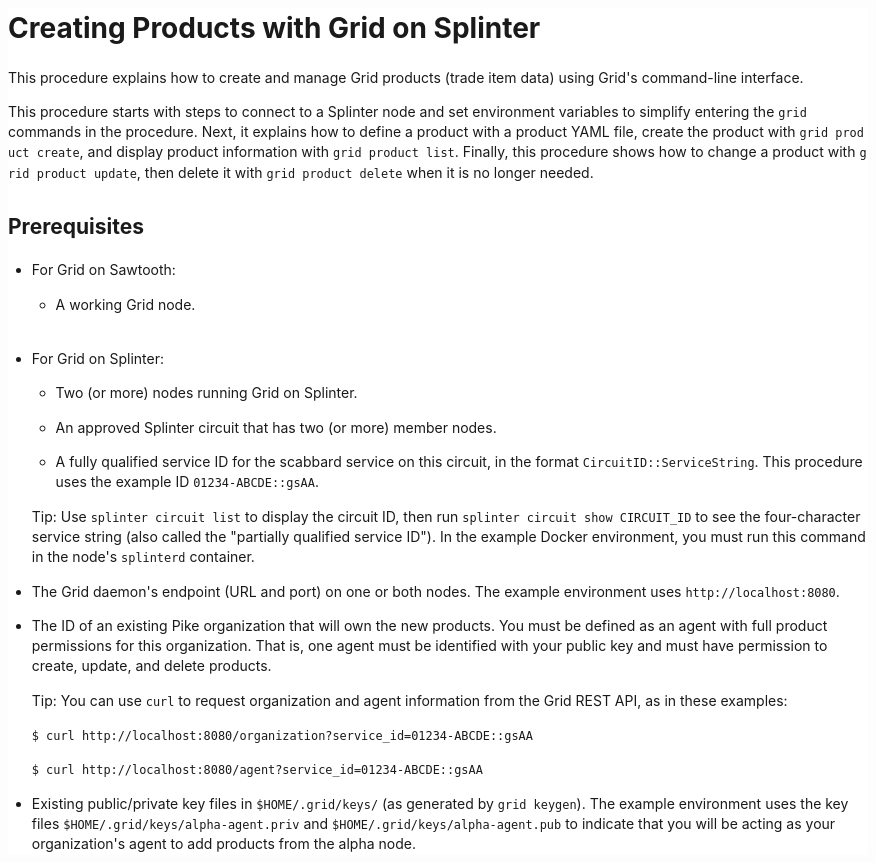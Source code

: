 # Creating Products with Grid on Splinter



This procedure explains how to create and manage Grid products
(trade item data) using Grid's command-line interface.

This procedure starts with steps to connect to a Splinter node and set
environment variables to simplify entering the `grid` commands in the procedure.
Next, it explains how to define a product with a product YAML file, create the
product with `grid product create`, and display product information with
`grid product list`.
Finally, this procedure shows how to change a product with `grid product
update`, then delete it with `grid product delete` when it is no longer
needed.

## Prerequisites

* For Grid on Sawtooth:

    - A working Grid node.
      <br><br>

* For Grid on Splinter:

    - Two (or more) nodes running Grid on Splinter.

    - An approved Splinter circuit that has two (or more) member nodes.

    - A fully qualified service ID for the scabbard service on this circuit, in the
      format `CircuitID::ServiceString`. This procedure uses the example ID
      `01234-ABCDE::gsAA`.

  Tip: Use `splinter circuit list` to display the circuit ID, then run `splinter
  circuit show CIRCUIT_ID` to see the four-character service string (also
  called the "partially qualified service ID").
  In the example Docker environment, you must run this command in the node's
  `splinterd` container.

* The Grid daemon's endpoint (URL and port) on one or both nodes.
  The example environment uses `http://localhost:8080`.

* The ID of an existing Pike organization that will own the new products. You
  must be defined as an agent with full product permissions for this
  organization. That is, one agent must be identified with your public key and
  must have permission to create, update, and delete products.

  Tip: You can use `curl` to request organization and agent information from
  the Grid REST API, as in these examples:

  `$ curl http://localhost:8080/organization?service_id=01234-ABCDE::gsAA`

  `$ curl http://localhost:8080/agent?service_id=01234-ABCDE::gsAA`

* Existing public/private key files in `$HOME/.grid/keys/` (as generated by
  `grid keygen`). The example environment uses the key files
  `$HOME/.grid/keys/alpha-agent.priv` and `$HOME/.grid/keys/alpha-agent.pub` to
  indicate that you will be acting as your organization's agent to add products
  from the alpha node.
